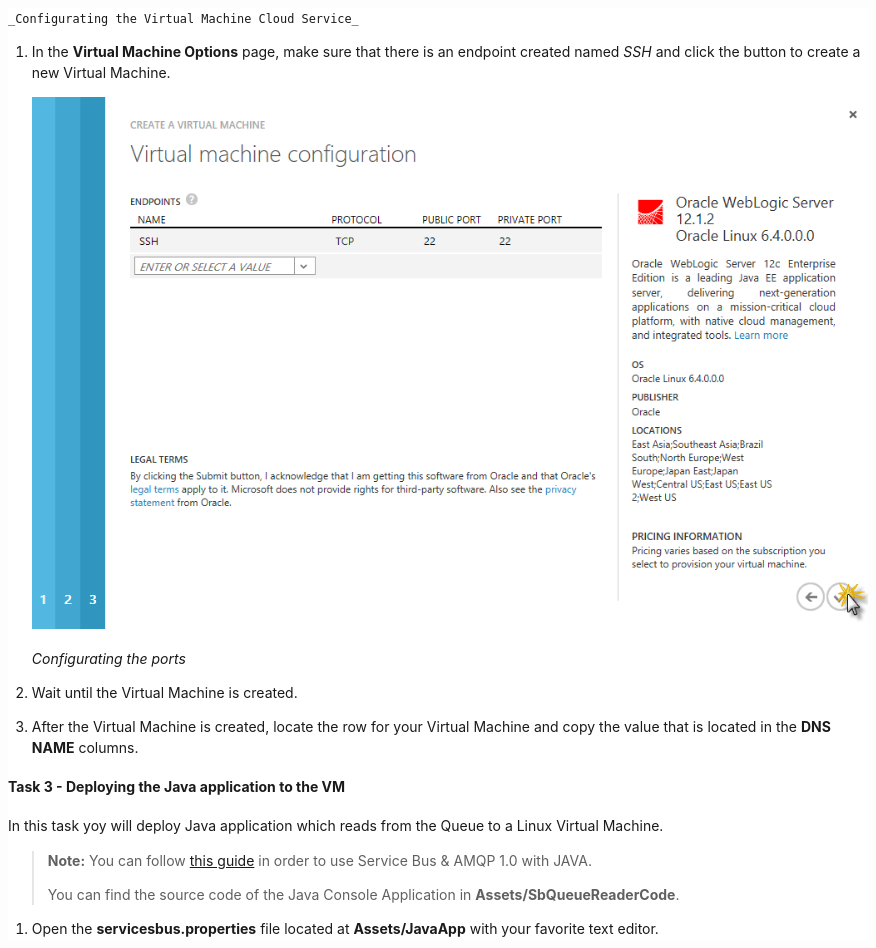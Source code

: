 	_Configurating the Virtual Machine Cloud Service_

1. In the **Virtual Machine Options** page, make sure that there is an endpoint created named _SSH_ and click the button to create a new Virtual Machine.

	![Configurating the ports](Images/configurating-the-ports.png?raw=true "Configurating the ports")

	_Configurating the ports_

1. Wait until the Virtual Machine is created.

1. After the Virtual Machine is created, locate the row for your Virtual Machine and copy the value that is located in the **DNS NAME** columns.

<a name="Ex3Task3"></a>
#### Task 3 - Deploying the Java application to the VM ####

In this task yoy will deploy Java application which reads from the Queue to a Linux Virtual Machine.

>**Note:** You can follow [this guide](http://www.windowsazure.com/en-us/documentation/articles/service-bus-java-how-to-use-jms-api-amqp/) in order to use Service Bus & AMQP 1.0 with JAVA.
>
>You can find the source code of the Java Console Application in **Assets/SbQueueReaderCode**.

1. Open the **servicesbus.properties** file located at **Assets/JavaApp** with your favorite text editor.
